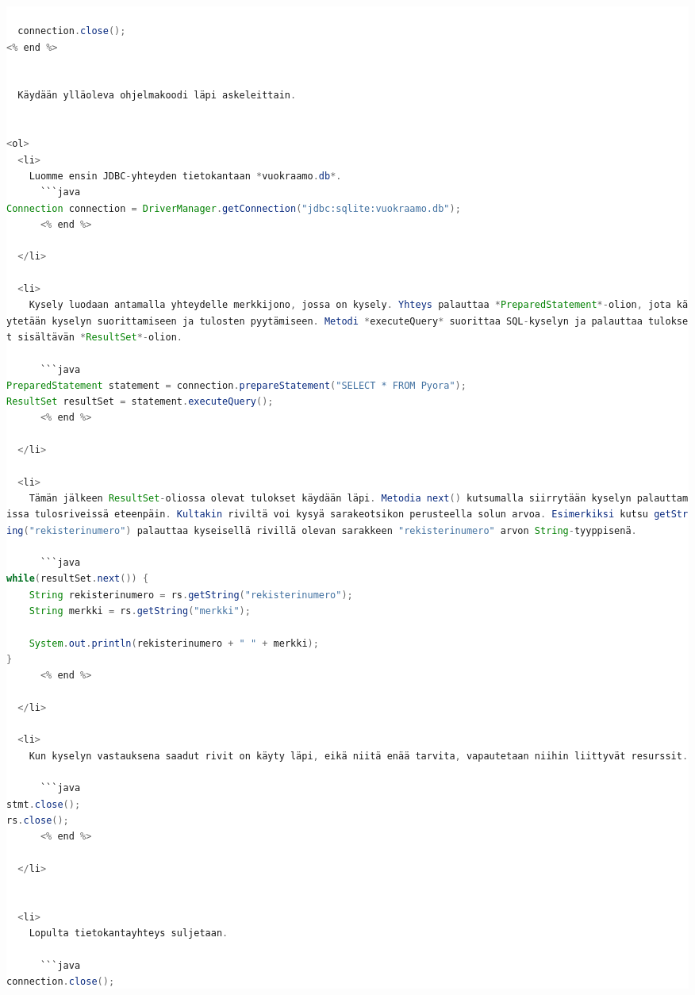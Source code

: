 ```java

  connection.close();
<% end %>


  Käydään ylläoleva ohjelmakoodi läpi askeleittain.


<ol>
  <li>
    Luomme ensin JDBC-yhteyden tietokantaan *vuokraamo.db*.
      ```java
Connection connection = DriverManager.getConnection("jdbc:sqlite:vuokraamo.db");
      <% end %>

  </li>

  <li>
    Kysely luodaan antamalla yhteydelle merkkijono, jossa on kysely. Yhteys palauttaa *PreparedStatement*-olion, jota käytetään kyselyn suorittamiseen ja tulosten pyytämiseen. Metodi *executeQuery* suorittaa SQL-kyselyn ja palauttaa tulokset sisältävän *ResultSet*-olion.

      ```java
PreparedStatement statement = connection.prepareStatement("SELECT * FROM Pyora");
ResultSet resultSet = statement.executeQuery();
      <% end %>

  </li>

  <li>
    Tämän jälkeen ResultSet-oliossa olevat tulokset käydään läpi. Metodia next() kutsumalla siirrytään kyselyn palauttamissa tulosriveissä eteenpäin. Kultakin riviltä voi kysyä sarakeotsikon perusteella solun arvoa. Esimerkiksi kutsu getString("rekisterinumero") palauttaa kyseisellä rivillä olevan sarakkeen "rekisterinumero" arvon String-tyyppisenä.

      ```java
while(resultSet.next()) {
    String rekisterinumero = rs.getString("rekisterinumero");
    String merkki = rs.getString("merkki");

    System.out.println(rekisterinumero + " " + merkki);
}
      <% end %>

  </li>

  <li>
    Kun kyselyn vastauksena saadut rivit on käyty läpi, eikä niitä enää tarvita, vapautetaan niihin liittyvät resurssit.

      ```java
stmt.close();
rs.close();
      <% end %>

  </li>


  <li>
    Lopulta tietokantayhteys suljetaan.

      ```java
connection.close();
```